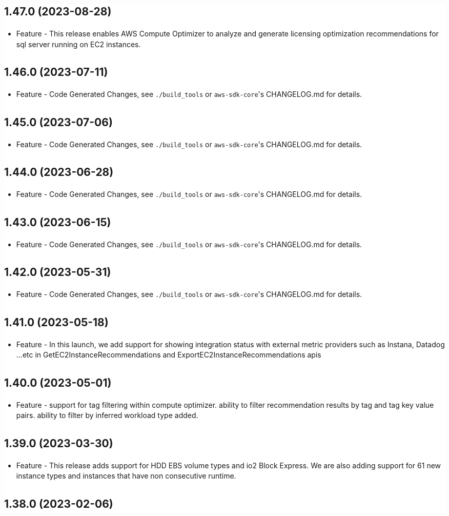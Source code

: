 1.47.0 (2023-08-28)
------------------

* Feature - This release enables AWS Compute Optimizer to analyze and generate licensing optimization recommendations for sql server running on EC2 instances.

1.46.0 (2023-07-11)
------------------

* Feature - Code Generated Changes, see `./build_tools` or `aws-sdk-core`'s CHANGELOG.md for details.

1.45.0 (2023-07-06)
------------------

* Feature - Code Generated Changes, see `./build_tools` or `aws-sdk-core`'s CHANGELOG.md for details.

1.44.0 (2023-06-28)
------------------

* Feature - Code Generated Changes, see `./build_tools` or `aws-sdk-core`'s CHANGELOG.md for details.

1.43.0 (2023-06-15)
------------------

* Feature - Code Generated Changes, see `./build_tools` or `aws-sdk-core`'s CHANGELOG.md for details.

1.42.0 (2023-05-31)
------------------

* Feature - Code Generated Changes, see `./build_tools` or `aws-sdk-core`'s CHANGELOG.md for details.

1.41.0 (2023-05-18)
------------------

* Feature - In this launch, we add support for showing integration status with external metric providers such as Instana, Datadog ...etc in GetEC2InstanceRecommendations and ExportEC2InstanceRecommendations apis

1.40.0 (2023-05-01)
------------------

* Feature - support for tag filtering within compute optimizer. ability to filter recommendation results by tag and tag key value pairs. ability to filter by inferred workload type added.

1.39.0 (2023-03-30)
------------------

* Feature - This release adds support for HDD EBS volume types and io2 Block Express. We are also adding support for 61 new instance types and instances that have non consecutive runtime.

1.38.0 (2023-02-06)
------------------
